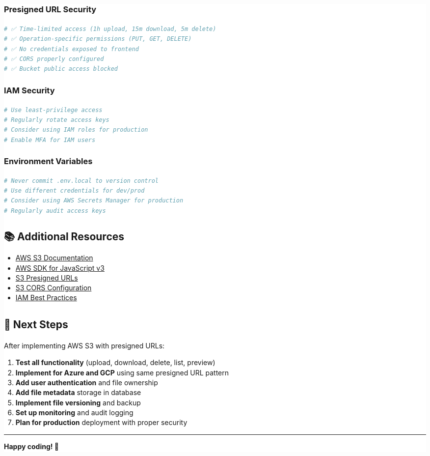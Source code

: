 ### Presigned URL Security

```bash
# ✅ Time-limited access (1h upload, 15m download, 5m delete)
# ✅ Operation-specific permissions (PUT, GET, DELETE)
# ✅ No credentials exposed to frontend
# ✅ CORS properly configured
# ✅ Bucket public access blocked
```

### IAM Security

```bash
# Use least-privilege access
# Regularly rotate access keys
# Consider using IAM roles for production
# Enable MFA for IAM users
```

### Environment Variables

```bash
# Never commit .env.local to version control
# Use different credentials for dev/prod
# Consider using AWS Secrets Manager for production
# Regularly audit access keys
```

## 📚 Additional Resources

- [AWS S3 Documentation](https://docs.aws.amazon.com/s3/)
- [AWS SDK for JavaScript v3](https://docs.aws.amazon.com/sdk-for-javascript/v3/developer-guide/)
- [S3 Presigned URLs](https://docs.aws.amazon.com/AmazonS3/latest/userguide/ShareObjectPreSignedURL.html)
- [S3 CORS Configuration](https://docs.aws.amazon.com/AmazonS3/latest/userguide/cors.html)
- [IAM Best Practices](https://docs.aws.amazon.com/IAM/latest/UserGuide/best-practices.html)

## 🎯 Next Steps

After implementing AWS S3 with presigned URLs:

1. **Test all functionality** (upload, download, delete, list, preview)
2. **Implement for Azure and GCP** using same presigned URL pattern
3. **Add user authentication** and file ownership
4. **Add file metadata** storage in database
5. **Implement file versioning** and backup
6. **Set up monitoring** and audit logging
7. **Plan for production** deployment with proper security

---

**Happy coding! 🚀** 